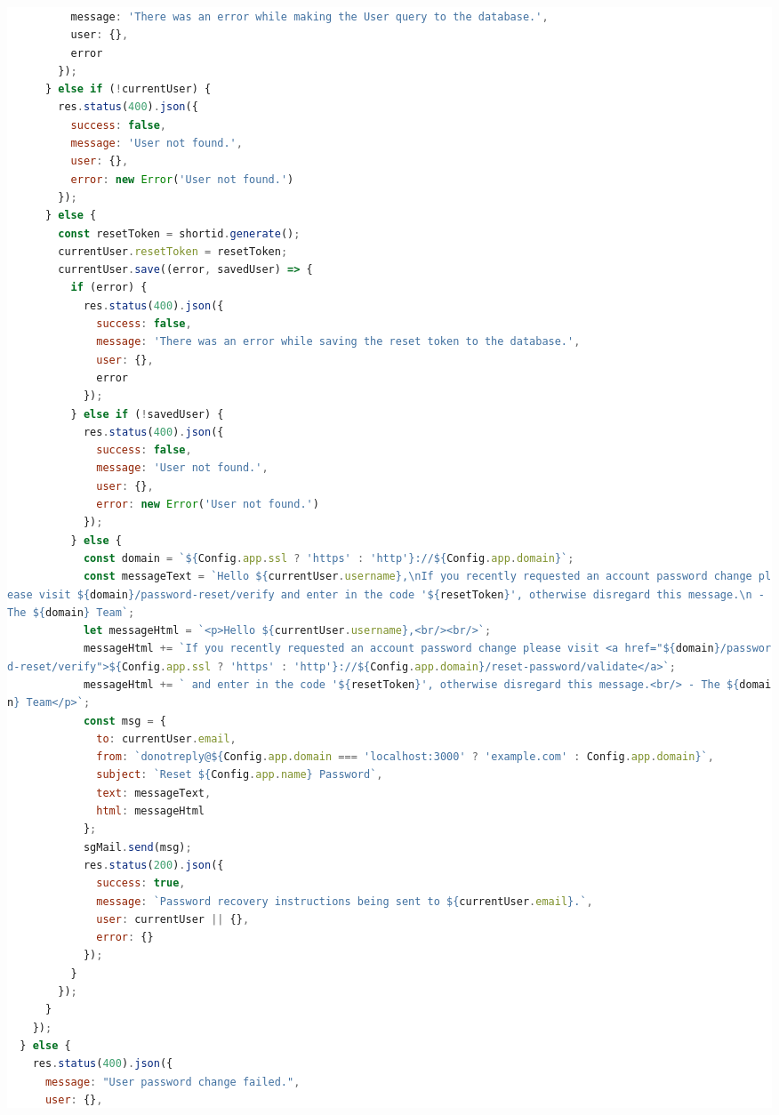 ```js
          message: 'There was an error while making the User query to the database.',
          user: {},
          error
        });
      } else if (!currentUser) {   
        res.status(400).json({
          success: false,
          message: 'User not found.',
          user: {},
          error: new Error('User not found.')
        });
      } else {
        const resetToken = shortid.generate();
        currentUser.resetToken = resetToken;
        currentUser.save((error, savedUser) => {
          if (error) {
            res.status(400).json({
              success: false,
              message: 'There was an error while saving the reset token to the database.',
              user: {},
              error
            });
          } else if (!savedUser) {   
            res.status(400).json({
              success: false,
              message: 'User not found.',
              user: {},
              error: new Error('User not found.')
            });
          } else {
            const domain = `${Config.app.ssl ? 'https' : 'http'}://${Config.app.domain}`;
            const messageText = `Hello ${currentUser.username},\nIf you recently requested an account password change please visit ${domain}/password-reset/verify and enter in the code '${resetToken}', otherwise disregard this message.\n - The ${domain} Team`;
            let messageHtml = `<p>Hello ${currentUser.username},<br/><br/>`;
            messageHtml += `If you recently requested an account password change please visit <a href="${domain}/password-reset/verify">${Config.app.ssl ? 'https' : 'http'}://${Config.app.domain}/reset-password/validate</a>`;
            messageHtml += ` and enter in the code '${resetToken}', otherwise disregard this message.<br/> - The ${domain} Team</p>`;
            const msg = {
              to: currentUser.email,
              from: `donotreply@${Config.app.domain === 'localhost:3000' ? 'example.com' : Config.app.domain}`,
              subject: `Reset ${Config.app.name} Password`,
              text: messageText,
              html: messageHtml
            };
            sgMail.send(msg);
            res.status(200).json({
              success: true,
              message: `Password recovery instructions being sent to ${currentUser.email}.`,
              user: currentUser || {},
              error: {}
            });
          }
        });     
      }
    });
  } else {
    res.status(400).json({
      message: "User password change failed.",
      user: {},
```